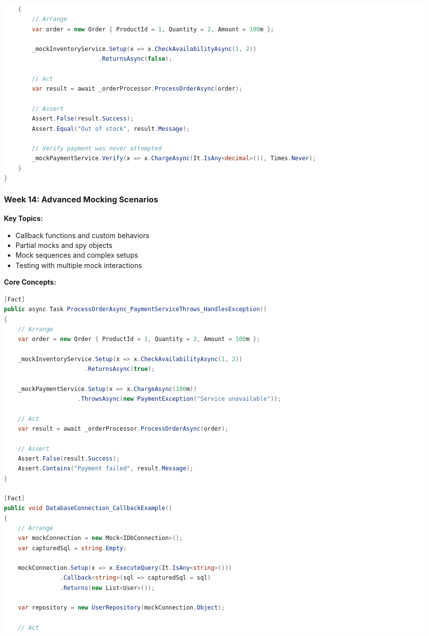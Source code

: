 ```csharp
    {
        // Arrange
        var order = new Order { ProductId = 1, Quantity = 2, Amount = 100m };
        
        _mockInventoryService.Setup(x => x.CheckAvailabilityAsync(1, 2))
                           .ReturnsAsync(false);
        
        // Act
        var result = await _orderProcessor.ProcessOrderAsync(order);
        
        // Assert
        Assert.False(result.Success);
        Assert.Equal("Out of stock", result.Message);
        
        // Verify payment was never attempted
        _mockPaymentService.Verify(x => x.ChargeAsync(It.IsAny<decimal>()), Times.Never);
    }
}
```

### Week 14: Advanced Mocking Scenarios

**Key Topics:**
- Callback functions and custom behaviors
- Partial mocks and spy objects
- Mock sequences and complex setups
- Testing with multiple mock interactions

**Core Concepts:**
```csharp
[Fact]
public async Task ProcessOrderAsync_PaymentServiceThrows_HandlesException()
{
    // Arrange
    var order = new Order { ProductId = 1, Quantity = 2, Amount = 100m };
    
    _mockInventoryService.Setup(x => x.CheckAvailabilityAsync(1, 2))
                       .ReturnsAsync(true);
    
    _mockPaymentService.Setup(x => x.ChargeAsync(100m))
                     .ThrowsAsync(new PaymentException("Service unavailable"));
    
    // Act
    var result = await _orderProcessor.ProcessOrderAsync(order);
    
    // Assert
    Assert.False(result.Success);
    Assert.Contains("Payment failed", result.Message);
}

[Fact]
public void DatabaseConnection_CallbackExample()
{
    // Arrange
    var mockConnection = new Mock<IDbConnection>();
    var capturedSql = string.Empty;
    
    mockConnection.Setup(x => x.ExecuteQuery(It.IsAny<string>()))
                .Callback<string>(sql => capturedSql = sql)
                .Returns(new List<User>());
    
    var repository = new UserRepository(mockConnection.Object);
    
    // Act
```